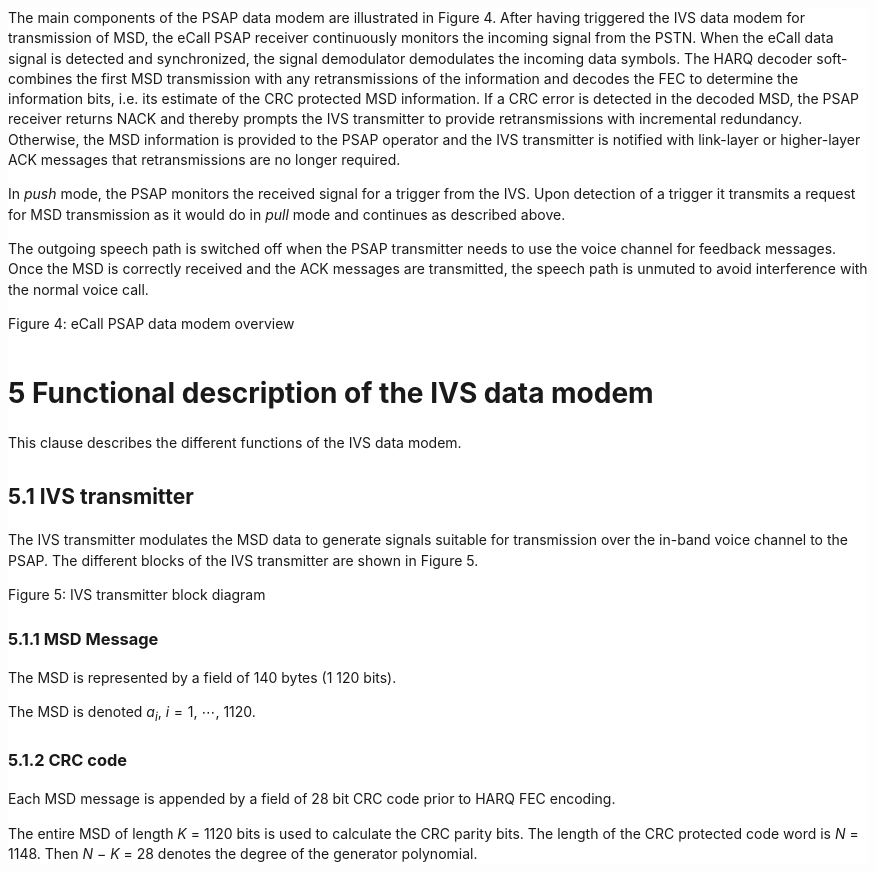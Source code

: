 The main components of the PSAP data modem are illustrated in Figure 4.
After having triggered the IVS data modem for transmission of MSD, the
eCall PSAP receiver continuously monitors the incoming signal from the
PSTN. When the eCall data signal is detected and synchronized, the
signal demodulator demodulates the incoming data symbols. The HARQ
decoder soft-combines the first MSD transmission with any
retransmissions of the information and decodes the FEC to determine the
information bits, i.e. its estimate of the CRC protected MSD
information. If a CRC error is detected in the decoded MSD, the PSAP
receiver returns NACK and thereby prompts the IVS transmitter to provide
retransmissions with incremental redundancy. Otherwise, the MSD
information is provided to the PSAP operator and the IVS transmitter is
notified with link-layer or higher-layer ACK messages that
retransmissions are no longer required.

In *push* mode, the PSAP monitors the received signal for a trigger from
the IVS. Upon detection of a trigger it transmits a request for MSD
transmission as it would do in *pull* mode and continues as described
above.

The outgoing speech path is switched off when the PSAP transmitter needs
to use the voice channel for feedback messages. Once the MSD is
correctly received and the ACK messages are transmitted, the speech path
is unmuted to avoid interference with the normal voice call.

Figure 4: eCall PSAP data modem overview

5 Functional description of the IVS data modem
==============================================

This clause describes the different functions of the IVS data modem.

5.1 IVS transmitter
-------------------

The IVS transmitter modulates the MSD data to generate signals suitable
for transmission over the in-band voice channel to the PSAP. The
different blocks of the IVS transmitter are shown in Figure 5.

Figure 5: IVS transmitter block diagram

### 5.1.1 MSD Message

The MSD is represented by a field of 140 bytes (1 120 bits).

The MSD is denoted $a_{i},$ $i = 1,\ \cdots,\ \text{1120}$.

### 5.1.2 CRC code

Each MSD message is appended by a field of 28 bit CRC code prior to HARQ
FEC encoding.

The entire MSD of length *K* = 1120 bits is used to calculate the CRC
parity bits. The length of the CRC protected code word is *N* = 1148.
Then *N* − *K* = 28 denotes the degree of the generator polynomial.
